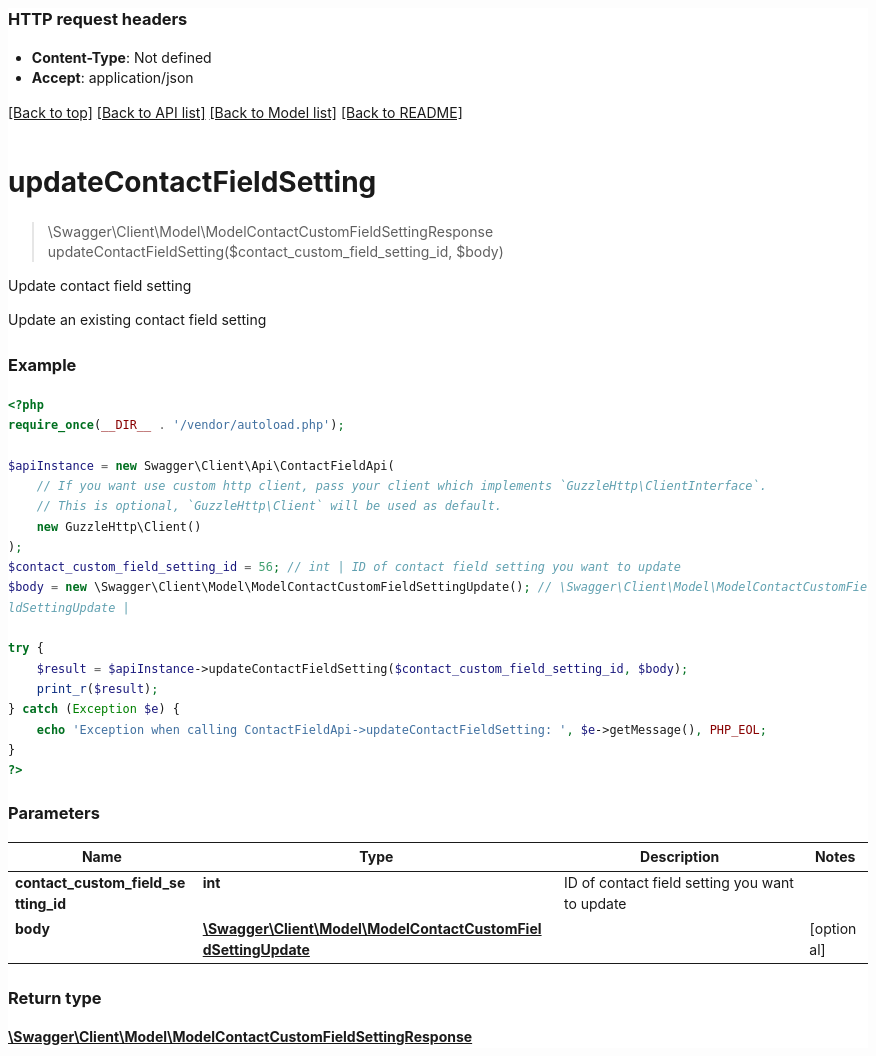 ### HTTP request headers

 - **Content-Type**: Not defined
 - **Accept**: application/json

[[Back to top]](#) [[Back to API list]](../../README.md#documentation-for-api-endpoints) [[Back to Model list]](../../README.md#documentation-for-models) [[Back to README]](../../README.md)

# **updateContactFieldSetting**
> \Swagger\Client\Model\ModelContactCustomFieldSettingResponse updateContactFieldSetting($contact_custom_field_setting_id, $body)

Update contact field setting

Update an existing contact field  setting

### Example
```php
<?php
require_once(__DIR__ . '/vendor/autoload.php');

$apiInstance = new Swagger\Client\Api\ContactFieldApi(
    // If you want use custom http client, pass your client which implements `GuzzleHttp\ClientInterface`.
    // This is optional, `GuzzleHttp\Client` will be used as default.
    new GuzzleHttp\Client()
);
$contact_custom_field_setting_id = 56; // int | ID of contact field setting you want to update
$body = new \Swagger\Client\Model\ModelContactCustomFieldSettingUpdate(); // \Swagger\Client\Model\ModelContactCustomFieldSettingUpdate | 

try {
    $result = $apiInstance->updateContactFieldSetting($contact_custom_field_setting_id, $body);
    print_r($result);
} catch (Exception $e) {
    echo 'Exception when calling ContactFieldApi->updateContactFieldSetting: ', $e->getMessage(), PHP_EOL;
}
?>
```

### Parameters

Name | Type | Description  | Notes
------------- | ------------- | ------------- | -------------
 **contact_custom_field_setting_id** | **int**| ID of contact field setting you want to update |
 **body** | [**\Swagger\Client\Model\ModelContactCustomFieldSettingUpdate**](../Model/ModelContactCustomFieldSettingUpdate.md)|  | [optional]

### Return type

[**\Swagger\Client\Model\ModelContactCustomFieldSettingResponse**](../Model/ModelContactCustomFieldSettingResponse.md)
